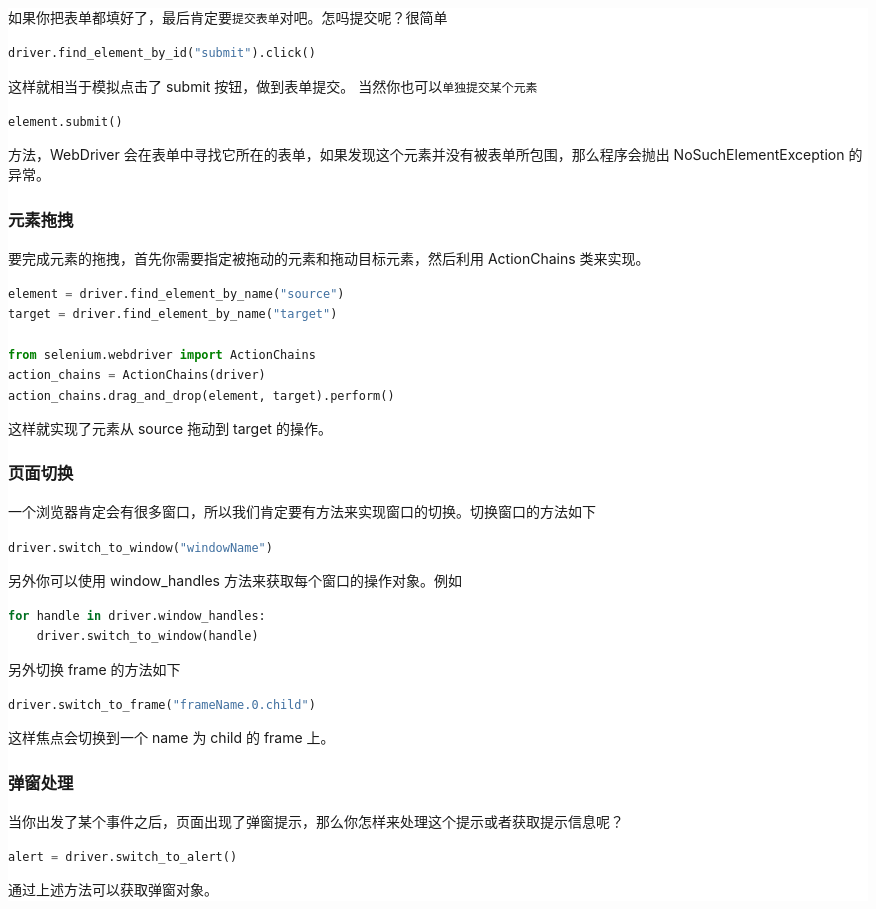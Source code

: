 如果你把表单都填好了，最后肯定要`提交表单`对吧。怎吗提交呢？很简单

```python
driver.find_element_by_id("submit").click()
```

这样就相当于模拟点击了 submit 按钮，做到表单提交。 当然你也可以`单独提交某个元素`

```python
element.submit()
```

方法，WebDriver 会在表单中寻找它所在的表单，如果发现这个元素并没有被表单所包围，那么程序会抛出 NoSuchElementException 的异常。

### 元素拖拽

要完成元素的拖拽，首先你需要指定被拖动的元素和拖动目标元素，然后利用 ActionChains 类来实现。

```python
element = driver.find_element_by_name("source")
target = driver.find_element_by_name("target")

from selenium.webdriver import ActionChains
action_chains = ActionChains(driver)
action_chains.drag_and_drop(element, target).perform()
```

这样就实现了元素从 source 拖动到 target 的操作。

### 页面切换

一个浏览器肯定会有很多窗口，所以我们肯定要有方法来实现窗口的切换。切换窗口的方法如下

```python
driver.switch_to_window("windowName")
```

另外你可以使用 window_handles 方法来获取每个窗口的操作对象。例如

```python
for handle in driver.window_handles:
    driver.switch_to_window(handle)
```

另外切换 frame 的方法如下

```python
driver.switch_to_frame("frameName.0.child")
```

这样焦点会切换到一个 name 为 child 的 frame 上。

### 弹窗处理

当你出发了某个事件之后，页面出现了弹窗提示，那么你怎样来处理这个提示或者获取提示信息呢？

```python
alert = driver.switch_to_alert()
```

通过上述方法可以获取弹窗对象。
